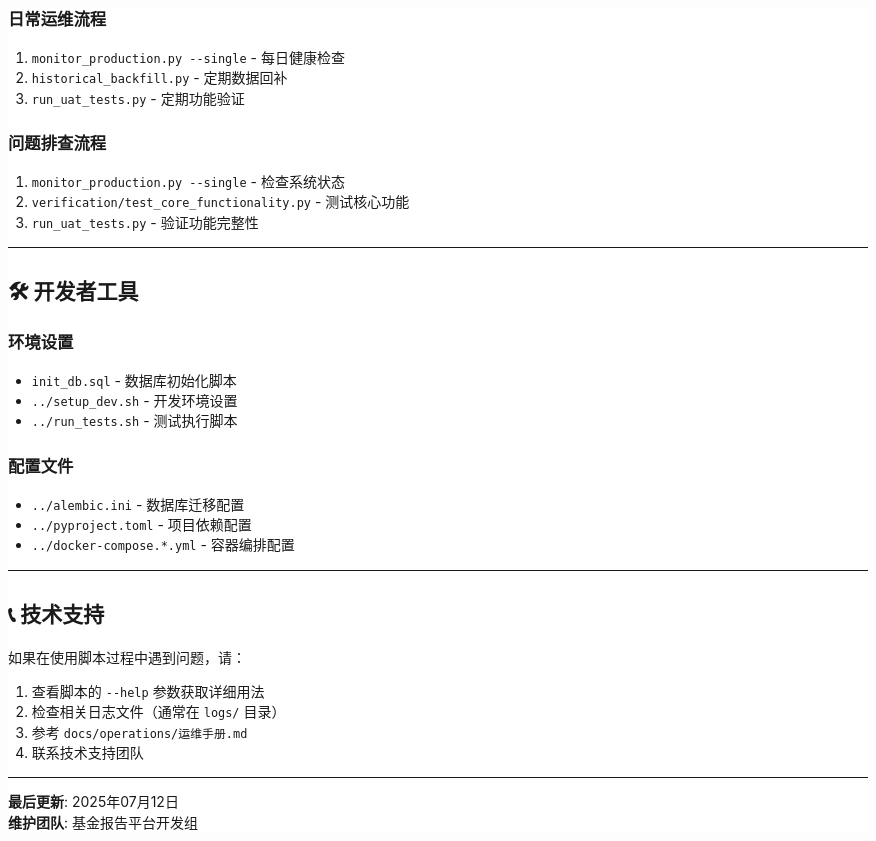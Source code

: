 ### 日常运维流程
1. `monitor_production.py --single` - 每日健康检查
2. `historical_backfill.py` - 定期数据回补
3. `run_uat_tests.py` - 定期功能验证

### 问题排查流程
1. `monitor_production.py --single` - 检查系统状态
2. `verification/test_core_functionality.py` - 测试核心功能
3. `run_uat_tests.py` - 验证功能完整性

---

## 🛠️ 开发者工具

### 环境设置
- `init_db.sql` - 数据库初始化脚本
- `../setup_dev.sh` - 开发环境设置
- `../run_tests.sh` - 测试执行脚本

### 配置文件
- `../alembic.ini` - 数据库迁移配置
- `../pyproject.toml` - 项目依赖配置
- `../docker-compose.*.yml` - 容器编排配置

---

## 📞 技术支持

如果在使用脚本过程中遇到问题，请：

1. 查看脚本的 `--help` 参数获取详细用法
2. 检查相关日志文件（通常在 `logs/` 目录）
3. 参考 `docs/operations/运维手册.md`
4. 联系技术支持团队

---

**最后更新**: 2025年07月12日  
**维护团队**: 基金报告平台开发组